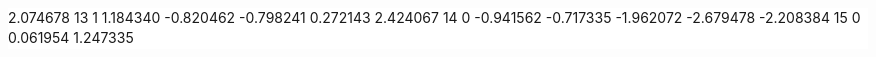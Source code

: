 </td>
<td>
2.074678
</td>
</tr>
<tr>
<th>
13
</th>
<td>
1
</td>
<td>
1.184340
</td>
<td>
-0.820462
</td>
<td>
-0.798241
</td>
<td>
0.272143
</td>
<td>
2.424067
</td>
</tr>
<tr>
<th>
14
</th>
<td>
0
</td>
<td>
-0.941562
</td>
<td>
-0.717335
</td>
<td>
-1.962072
</td>
<td>
-2.679478
</td>
<td>
-2.208384
</td>
</tr>
<tr>
<th>
15
</th>
<td>
0
</td>
<td>
0.061954
</td>
<td>
1.247335
</td>